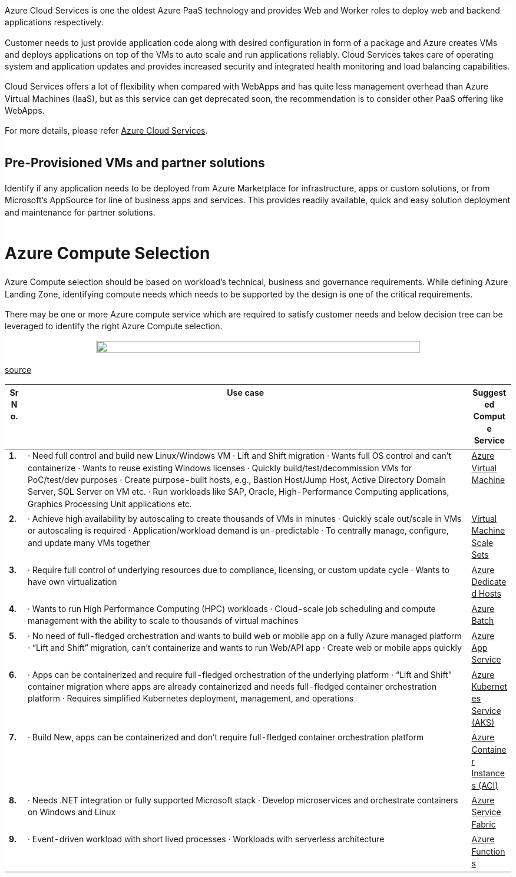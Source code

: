 Azure Cloud Services is one the oldest Azure PaaS technology and provides Web and Worker roles to deploy web and backend applications respectively.

 

Customer needs to just provide application code along with desired configuration in form of a package and Azure creates VMs and deploys applications on top of the VMs to auto scale and run applications reliably. Cloud Services takes care of operating system and application updates and provides increased security and integrated health monitoring and load balancing capabilities.

 

Cloud Services offers a lot of flexibility when compared with WebApps and has quite less management overhead than Azure Virtual Machines (IaaS), but as this service can get deprecated soon, the recommendation is to consider other PaaS offering like WebApps. 

 

For more details, please refer [Azure Cloud Services](https://azure.microsoft.com/en-us/services/cloud-services/).

 

 

## Pre-Provisioned VMs and partner solutions

 

Identify if any application needs to be deployed from Azure Marketplace for infrastructure, apps or custom solutions, or from Microsoft’s AppSource for line of business apps and services. This provides readily available, quick and easy solution deployment and maintenance for partner solutions.

 



# Azure Compute Selection

 

Azure Compute selection should be based on workload’s technical, business and governance requirements. While defining Azure Landing Zone, identifying compute needs which needs to be supported by the design is one of the critical requirements. 

 

There may be one or more Azure compute service which are required to satisfy customer needs and below decision tree can be leveraged to identify the right Azure Compute selection. 


<center><img style="height:50%;width:80%" src="../images/compute-selection.png" /></center>

[source](https://docs.microsoft.com/en-us/azure/architecture/guide/technology-choices/compute-decision-tree)

 

| **Sr No.** | **Use case**                                                 | **Suggested Compute  Service**                               |
| ---------- | ------------------------------------------------------------ | ------------------------------------------------------------ |
| **1.**     | ·     Need full control and build new Linux/Windows VM   ·     Lift and Shift migration  ·     Wants full OS control and can’t containerize  ·     Wants to reuse existing Windows licenses  ·     Quickly build/test/decommission VMs for PoC/test/dev  purposes  ·     Create purpose-built hosts, e.g., Bastion Host/Jump  Host, Active Directory Domain Server, SQL Server on VM etc.  ·     Run workloads like SAP, Oracle, High-Performance  Computing applications, Graphics Processing Unit applications etc. | [Azure Virtual Machine](#_Azure_Virtual_Machine)             |
| **2.**     | ·     Achieve high availability by autoscaling to create thousands  of VMs in minutes  ·     Quickly scale out/scale in VMs or autoscaling is  required  ·     Application/workload demand is un-predictable   ·     To centrally manage, configure, and update many VMs  together | [Virtual Machine Scale Sets](#_Virtual_Machine_Scale)        |
| **3.**     | ·     Require full control of underlying resources due to  compliance, licensing, or custom update cycle  ·     Wants to have own virtualization | [Azure Dedicated Hosts](#_Azure_Dedicated_Hosts)             |
| **4.**     | ·     Wants to run High Performance Computing (HPC)  workloads  ·     Cloud-scale job scheduling and compute management  with the ability to scale to thousands of virtual machines | [Azure Batch](#_Azure_Batch)                                 |
| **5.**     | ·     No need of full-fledged orchestration and wants to  build web or mobile app on a fully Azure managed platform  ·     “Lift and Shift” migration, can’t containerize and  wants to run Web/API app  ·     Create web or mobile apps quickly | [Azure App Service](#_Azure_App_Service)                     |
| **6.**     | ·     Apps can be containerized and require full-fledged  orchestration of the underlying platform  ·     “Lift and Shift” container migration where apps are  already containerized and needs full-fledged container orchestration  platform  ·     Requires simplified Kubernetes deployment,  management, and operations | [Azure Kubernetes   Service (AKS)](#_Azure_Kubernetes_Service) |
| **7.**     | ·     Build New, apps can be containerized and don’t  require full-fledged container orchestration platform | [Azure Container Instances (ACI)](#_Azure_Container_Instances) |
| **8.**     | ·     Needs .NET integration or fully supported Microsoft  stack  ·     Develop microservices and orchestrate containers on  Windows and Linux | [Azure Service Fabric](#_Azure_Service_Fabric)               |
| **9.**     | ·     Event-driven workload with short lived processes  ·     Workloads with serverless architecture | [Azure Functions](#_Azure_Functions)                         |